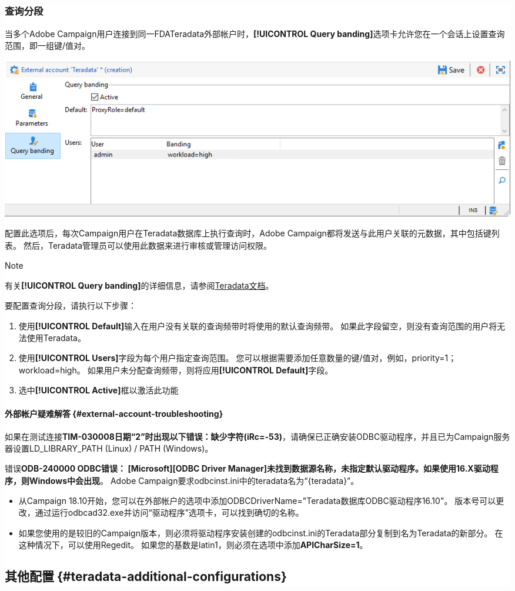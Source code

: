 ### 查询分段

当多个Adobe Campaign用户连接到同一FDATeradata外部帐户时，**[!UICONTROL Query banding]**&#x200B;选项卡允许您在一个会话上设置查询范围，即一组键/值对。

![](assets/ext_account_20.png)

配置此选项后，每次Campaign用户在Teradata数据库上执行查询时，Adobe Campaign都将发送与此用户关联的元数据，其中包括键列表。 然后，Teradata管理员可以使用此数据来进行审核或管理访问权限。

>[!NOTE]
>
>有关&#x200B;**[!UICONTROL Query banding]**&#x200B;的详细信息，请参阅[Teradata文档](https://docs.teradata.com/reader/cY5B~oeEUFWjgN2kBnH3Vw/a5G1iz~ve68yTMa24kVjVw)。

要配置查询分段，请执行以下步骤：

1. 使用&#x200B;**[!UICONTROL Default]**&#x200B;输入在用户没有关联的查询频带时将使用的默认查询频带。 如果此字段留空，则没有查询范围的用户将无法使用Teradata。

1. 使用&#x200B;**[!UICONTROL Users]**&#x200B;字段为每个用户指定查询范围。 您可以根据需要添加任意数量的键/值对，例如，priority=1；workload=high。 如果用户未分配查询频带，则将应用&#x200B;**[!UICONTROL Default]**&#x200B;字段。

1. 选中&#x200B;**[!UICONTROL Active]**&#x200B;框以激活此功能

#### 外部帐户疑难解答 {#external-account-troubleshooting}

如果在测试连接&#x200B;**TIM-030008日期“2”时出现以下错误：缺少字符(iRc=-53)**，请确保已正确安装ODBC驱动程序，并且已为Campaign服务器设置LD_LIBRARY_PATH (Linux) / PATH (Windows)。

错误&#x200B;**ODB-240000 ODBC错误： [Microsoft][ODBC Driver Manager]未找到数据源名称，未指定默认驱动程序。如果使用16.X驱动程序，则Windows中会出现**。 Adobe Campaign要求odbcinst.ini中的teradata名为“{teradata}”。

* 从Campaign 18.10开始，您可以在外部帐户的选项中添加ODBCDriverName=&quot;Teradata数据库ODBC驱动程序16.10&quot;。 版本号可以更改，通过运行odbcad32.exe并访问“驱动程序”选项卡，可以找到确切的名称。

* 如果您使用的是较旧的Campaign版本，则必须将驱动程序安装创建的odbcinst.ini的Teradata部分复制到名为Teradata的新部分。 在这种情况下，可以使用Regedit。 如果您的基数是latin1，则必须在选项中添加&#x200B;**APICharSize=1**。

## 其他配置 {#teradata-additional-configurations}


